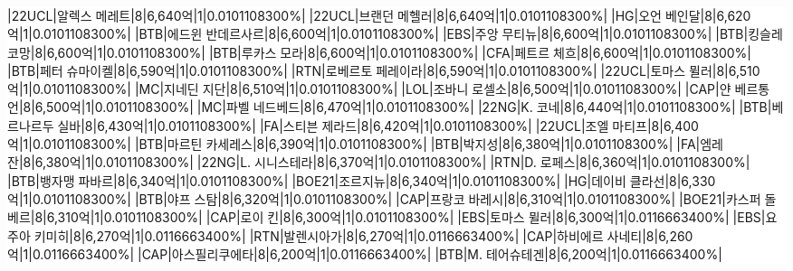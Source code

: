 |22UCL|알렉스 메레트|8|6,640억|1|0.0101108300%|
|22UCL|브랜던 메헬러|8|6,640억|1|0.0101108300%|
|HG|오언 베인달|8|6,620억|1|0.0101108300%|
|BTB|에드윈 반데르사르|8|6,600억|1|0.0101108300%|
|EBS|주앙 무티뉴|8|6,600억|1|0.0101108300%|
|BTB|킹슬레 코망|8|6,600억|1|0.0101108300%|
|BTB|루카스 모라|8|6,600억|1|0.0101108300%|
|CFA|페트르 체흐|8|6,600억|1|0.0101108300%|
|BTB|페터 슈마이켈|8|6,590억|1|0.0101108300%|
|RTN|로베르토 페레이라|8|6,590억|1|0.0101108300%|
|22UCL|토마스 뮐러|8|6,510억|1|0.0101108300%|
|MC|지네딘 지단|8|6,510억|1|0.0101108300%|
|LOL|조바니 로셀소|8|6,500억|1|0.0101108300%|
|CAP|얀 베르통언|8|6,500억|1|0.0101108300%|
|MC|파벨 네드베드|8|6,470억|1|0.0101108300%|
|22NG|K. 코네|8|6,440억|1|0.0101108300%|
|BTB|베르나르두 실바|8|6,430억|1|0.0101108300%|
|FA|스티븐 제라드|8|6,420억|1|0.0101108300%|
|22UCL|조엘 마티프|8|6,400억|1|0.0101108300%|
|BTB|마르틴 카세레스|8|6,390억|1|0.0101108300%|
|BTB|박지성|8|6,380억|1|0.0101108300%|
|FA|엠레 잔|8|6,380억|1|0.0101108300%|
|22NG|L. 시니스테라|8|6,370억|1|0.0101108300%|
|RTN|D. 로페스|8|6,360억|1|0.0101108300%|
|BTB|뱅자맹 파바르|8|6,340억|1|0.0101108300%|
|BOE21|조르지뉴|8|6,340억|1|0.0101108300%|
|HG|데이비 클라선|8|6,330억|1|0.0101108300%|
|BTB|야프 스탐|8|6,320억|1|0.0101108300%|
|CAP|프랑코 바레시|8|6,310억|1|0.0101108300%|
|BOE21|카스퍼 돌베르|8|6,310억|1|0.0101108300%|
|CAP|로이 킨|8|6,300억|1|0.0101108300%|
|EBS|토마스 뮐러|8|6,300억|1|0.0116663400%|
|EBS|요주아 키미히|8|6,270억|1|0.0116663400%|
|RTN|발렌시아가|8|6,270억|1|0.0116663400%|
|CAP|하비에르 사네티|8|6,260억|1|0.0116663400%|
|CAP|아스필리쿠에타|8|6,200억|1|0.0116663400%|
|BTB|M. 테어슈테겐|8|6,200억|1|0.0116663400%|